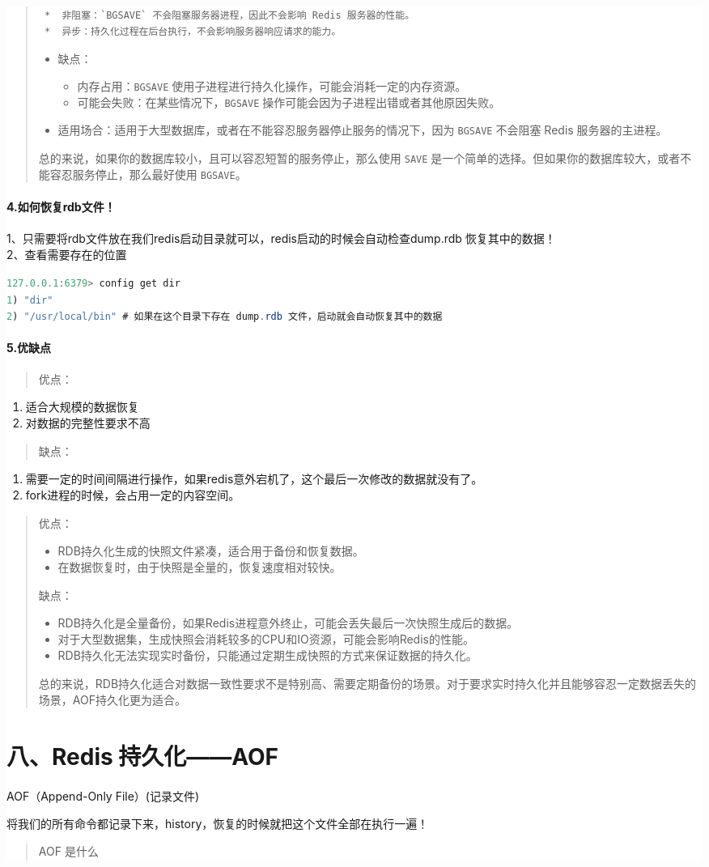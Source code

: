 >
>      *  非阻塞：`BGSAVE` 不会阻塞服务器进程，因此不会影响 Redis 服务器的性能。
>      *  异步：持久化过程在后台执行，不会影响服务器响应请求的能力。
>  *  缺点：
>
>      *  内存占用：`BGSAVE` 使用子进程进行持久化操作，可能会消耗一定的内存资源。
>      *  可能会失败：在某些情况下，`BGSAVE` 操作可能会因为子进程出错或者其他原因失败。
>  *  适用场合：适用于大型数据库，或者在不能容忍服务器停止服务的情况下，因为 `BGSAVE` 不会阻塞 Redis 服务器的主进程。
>
> 总的来说，如果你的数据库较小，且可以容忍短暂的服务停止，那么使用 `SAVE` 是一个简单的选择。但如果你的数据库较大，或者不能容忍服务停止，那么最好使用 `BGSAVE`。

#### 4.如何恢复rdb文件！ 

1、只需要将rdb文件放在我们redis启动目录就可以，redis启动的时候会自动检查dump.rdb 恢复其中的数据！  
2、查看需要存在的位置

```java
127.0.0.1:6379> config get dir
1) "dir"
2) "/usr/local/bin" # 如果在这个目录下存在 dump.rdb 文件，启动就会自动恢复其中的数据
```

#### 5.优缺点 

> 优点：

1.  适合大规模的数据恢复
2.  对数据的完整性要求不高

> 缺点：

1.  需要一定的时间间隔进行操作，如果redis意外宕机了，这个最后一次修改的数据就没有了。
2.  fork进程的时候，会占用一定的内容空间。

> 优点：
>
>  *  RDB持久化生成的快照文件紧凑，适合用于备份和恢复数据。
>  *  在数据恢复时，由于快照是全量的，恢复速度相对较快。
>
> 缺点：
>
>  *  RDB持久化是全量备份，如果Redis进程意外终止，可能会丢失最后一次快照生成后的数据。
>  *  对于大型数据集，生成快照会消耗较多的CPU和IO资源，可能会影响Redis的性能。
>  *  RDB持久化无法实现实时备份，只能通过定期生成快照的方式来保证数据的持久化。
>
> 总的来说，RDB持久化适合对数据一致性要求不是特别高、需要定期备份的场景。对于要求实时持久化并且能够容忍一定数据丢失的场景，AOF持久化更为适合。

# 八、Redis 持久化——AOF 

AOF（Append-Only File）(记录文件)

将我们的所有命令都记录下来，history，恢复的时候就把这个文件全部在执行一遍！

> AOF 是什么

